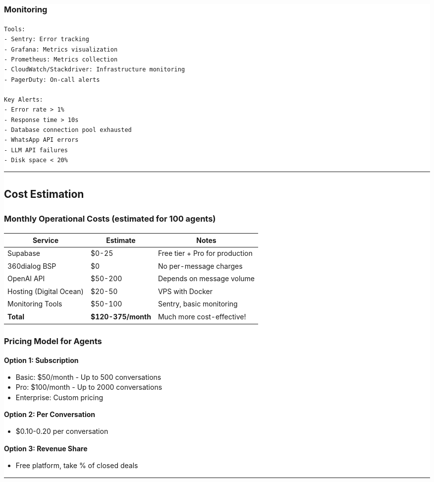 ### Monitoring

```
Tools:
- Sentry: Error tracking
- Grafana: Metrics visualization
- Prometheus: Metrics collection
- CloudWatch/Stackdriver: Infrastructure monitoring
- PagerDuty: On-call alerts

Key Alerts:
- Error rate > 1%
- Response time > 10s
- Database connection pool exhausted
- WhatsApp API errors
- LLM API failures
- Disk space < 20%
```

---

## Cost Estimation

### Monthly Operational Costs (estimated for 100 agents)

| Service | Estimate | Notes |
|---------|----------|-------|
| Supabase | $0-25 | Free tier + Pro for production |
| 360dialog BSP | $0 | No per-message charges |
| OpenAI API | $50-200 | Depends on message volume |
| Hosting (Digital Ocean) | $20-50 | VPS with Docker |
| Monitoring Tools | $50-100 | Sentry, basic monitoring |
| **Total** | **$120-375/month** | Much more cost-effective! |

### Pricing Model for Agents

**Option 1: Subscription**
- Basic: $50/month - Up to 500 conversations
- Pro: $100/month - Up to 2000 conversations
- Enterprise: Custom pricing

**Option 2: Per Conversation**
- $0.10-0.20 per conversation

**Option 3: Revenue Share**
- Free platform, take % of closed deals

---
